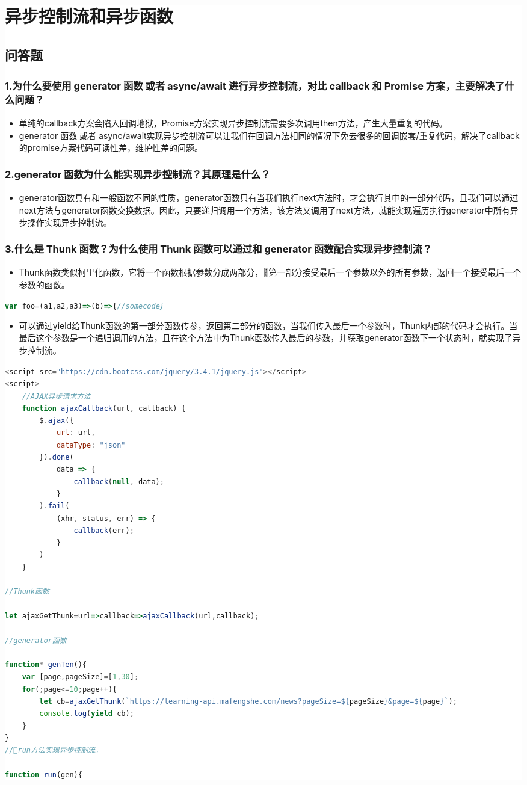 # 异步控制流和异步函数

## 问答题

### 1.为什么要使用 generator 函数 或者 async/await 进行异步控制流，对比 callback 和 Promise 方案，主要解决了什么问题？

- 单纯的callback方案会陷入回调地狱，Promise方案实现异步控制流需要多次调用then方法，产生大量重复的代码。
- generator 函数 或者 async/await实现异步控制流可以让我们在回调方法相同的情况下免去很多的回调嵌套/重复代码，解决了callback的promise方案代码可读性差，维护性差的问题。

### 2.generator 函数为什么能实现异步控制流？其原理是什么？

- generator函数具有和一般函数不同的性质，generator函数只有当我们执行next方法时，才会执行其中的一部分代码，且我们可以通过next方法与generator函数交换数据。因此，只要递归调用一个方法，该方法又调用了next方法，就能实现遍历执行generator中所有异步操作实现异步控制流。

### 3.什么是 Thunk 函数？为什么使用 Thunk 函数可以通过和 generator 函数配合实现异步控制流？

- Thunk函数类似柯里化函数，它将一个函数根据参数分成两部分，第一部分接受最后一个参数以外的所有参数，返回一个接受最后一个参数的函数。

```js
var foo=(a1,a2,a3)=>(b)=>{//somecode}
```

- 可以通过yield给Thunk函数的第一部分函数传参，返回第二部分的函数，当我们传入最后一个参数时，Thunk内部的代码才会执行。当最后这个参数是一个递归调用的方法，且在这个方法中为Thunk函数传入最后的参数，并获取generator函数下一个状态时，就实现了异步控制流。

```js
<script src="https://cdn.bootcss.com/jquery/3.4.1/jquery.js"></script>
<script>
    //AJAX异步请求方法
    function ajaxCallback(url, callback) {
        $.ajax({
            url: url,
            dataType: "json"
        }).done(
            data => {
                callback(null, data);
            }
        ).fail(
            (xhr, status, err) => {
                callback(err);
            }
        )
    }

//Thunk函数

let ajaxGetThunk=url=>callback=>ajaxCallback(url,callback);

//generator函数

function* genTen(){
    var [page,pageSize]=[1,30];
    for(;page<=10;page++){
        let cb=ajaxGetThunk(`https://learning-api.mafengshe.com/news?pageSize=${pageSize}&page=${page}`);
        console.log(yield cb);
    }
}
//run方法实现异步控制流。

function run(gen){
```
